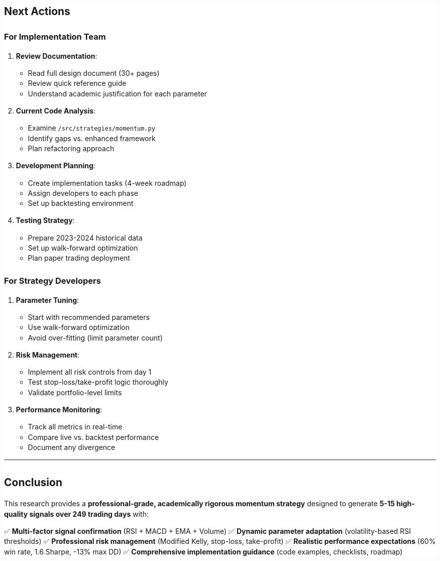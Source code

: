 
## Next Actions

### For Implementation Team

1. **Review Documentation**:
   - Read full design document (30+ pages)
   - Review quick reference guide
   - Understand academic justification for each parameter

2. **Current Code Analysis**:
   - Examine `/src/strategies/momentum.py`
   - Identify gaps vs. enhanced framework
   - Plan refactoring approach

3. **Development Planning**:
   - Create implementation tasks (4-week roadmap)
   - Assign developers to each phase
   - Set up backtesting environment

4. **Testing Strategy**:
   - Prepare 2023-2024 historical data
   - Set up walk-forward optimization
   - Plan paper trading deployment

### For Strategy Developers

1. **Parameter Tuning**:
   - Start with recommended parameters
   - Use walk-forward optimization
   - Avoid over-fitting (limit parameter count)

2. **Risk Management**:
   - Implement all risk controls from day 1
   - Test stop-loss/take-profit logic thoroughly
   - Validate portfolio-level limits

3. **Performance Monitoring**:
   - Track all metrics in real-time
   - Compare live vs. backtest performance
   - Document any divergence

---

## Conclusion

This research provides a **professional-grade, academically rigorous momentum strategy** designed to generate **5-15 high-quality signals over 249 trading days** with:

✅ **Multi-factor signal confirmation** (RSI + MACD + EMA + Volume)
✅ **Dynamic parameter adaptation** (volatility-based RSI thresholds)
✅ **Professional risk management** (Modified Kelly, stop-loss, take-profit)
✅ **Realistic performance expectations** (60% win rate, 1.6 Sharpe, -13% max DD)
✅ **Comprehensive implementation guidance** (code examples, checklists, roadmap)
